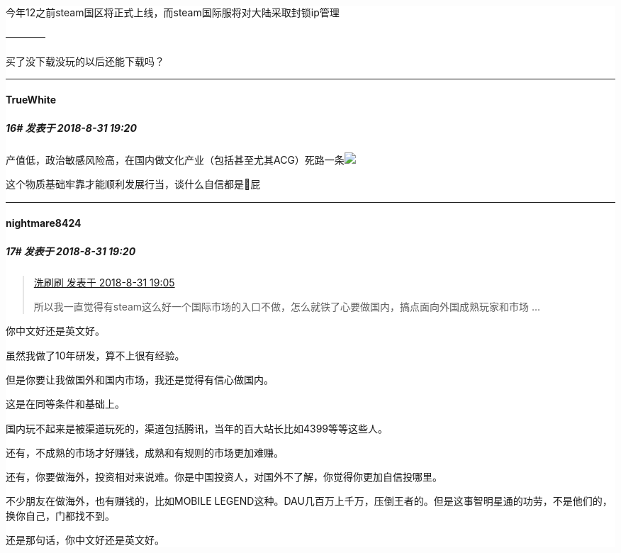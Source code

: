 


今年12之前steam国区将正式上线，而steam国际服将对大陆采取封锁ip管理

————

买了没下载没玩的以后还能下载吗？







-----

####  TrueWhite  
##### 16#       发表于 2018-8-31 19:20




产值低，政治敏感风险高，在国内做文化产业（包括甚至尤其ACG）死路一条<img src="https://static.saraba1st.com/image/smiley/face2017/002.png" referrerpolicy="no-referrer">

这个物质基础牢靠才能顺利发展行当，谈什么自信都是🐶屁







-----

####  nightmare8424  
##### 17#       发表于 2018-8-31 19:20



<blockquote><a href="httphttps://bbs.saraba1st.com/2b/forum.php?mod=redirect&amp;goto=findpost&amp;pid=40824661&amp;ptid=1743799" target="_blank">洗刷刷 发表于 2018-8-31 19:05</a>

所以我一直觉得有steam这么好一个国际市场的入口不做，怎么就铁了心要做国内，搞点面向外国成熟玩家和市场 ...</blockquote>
你中文好还是英文好。


虽然我做了10年研发，算不上很有经验。

但是你要让我做国外和国内市场，我还是觉得有信心做国内。

这是在同等条件和基础上。

国内玩不起来是被渠道玩死的，渠道包括腾讯，当年的百大站长比如4399等等这些人。


还有，不成熟的市场才好赚钱，成熟和有规则的市场更加难赚。

还有，你要做海外，投资相对来说难。你是中国投资人，对国外不了解，你觉得你更加自信投哪里。


不少朋友在做海外，也有赚钱的，比如MOBILE LEGEND这种。DAU几百万上千万，压倒王者的。但是这事智明星通的功劳，不是他们的，换你自己，门都找不到。



还是那句话，你中文好还是英文好。


